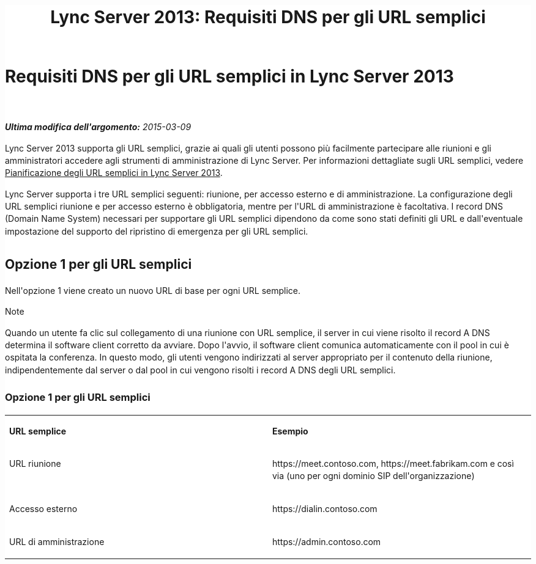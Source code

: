 ﻿---
title: 'Lync Server 2013: Requisiti DNS per gli URL semplici'
TOCTitle: Requisiti DNS per gli URL semplici
ms:assetid: 3a3c9b22-892f-45a7-b05c-539d358a1a86
ms:mtpsurl: https://technet.microsoft.com/it-it/library/Gg425874(v=OCS.15)
ms:contentKeyID: 49300240
ms.date: 08/24/2015
mtps_version: v=OCS.15
ms.translationtype: HT
---

# Requisiti DNS per gli URL semplici in Lync Server 2013

 

_**Ultima modifica dell'argomento:** 2015-03-09_

Lync Server 2013 supporta gli URL semplici, grazie ai quali gli utenti possono più facilmente partecipare alle riunioni e gli amministratori accedere agli strumenti di amministrazione di Lync Server. Per informazioni dettagliate sugli URL semplici, vedere [Pianificazione degli URL semplici in Lync Server 2013](lync-server-2013-planning-for-simple-urls.md).

Lync Server supporta i tre URL semplici seguenti: riunione, per accesso esterno e di amministrazione. La configurazione degli URL semplici riunione e per accesso esterno è obbligatoria, mentre per l'URL di amministrazione è facoltativa. I record DNS (Domain Name System) necessari per supportare gli URL semplici dipendono da come sono stati definiti gli URL e dall'eventuale impostazione del supporto del ripristino di emergenza per gli URL semplici.

## Opzione 1 per gli URL semplici

Nell'opzione 1 viene creato un nuovo URL di base per ogni URL semplice.


> [!NOTE]
> Quando un utente fa clic sul collegamento di una riunione con URL semplice, il server in cui viene risolto il record A DNS determina il software client corretto da avviare. Dopo l'avvio, il software client comunica automaticamente con il pool in cui è ospitata la conferenza. In questo modo, gli utenti vengono indirizzati al server appropriato per il contenuto della riunione, indipendentemente dal server o dal pool in cui vengono risolti i record A DNS degli URL semplici.



### Opzione 1 per gli URL semplici

<table>
<colgroup>
<col style="width: 50%" />
<col style="width: 50%" />
</colgroup>
<tbody>
<tr class="odd">
<td><p><strong>URL semplice</strong></p></td>
<td><p><strong>Esempio</strong></p></td>
</tr>
<tr class="even">
<td><p>URL riunione</p></td>
<td><p>https://meet.contoso.com, https://meet.fabrikam.com e così via (uno per ogni dominio SIP dell'organizzazione)</p></td>
</tr>
<tr class="odd">
<td><p>Accesso esterno</p></td>
<td><p>https://dialin.contoso.com</p></td>
</tr>
<tr class="even">
<td><p>URL di amministrazione</p></td>
<td><p>https://admin.contoso.com</p></td>